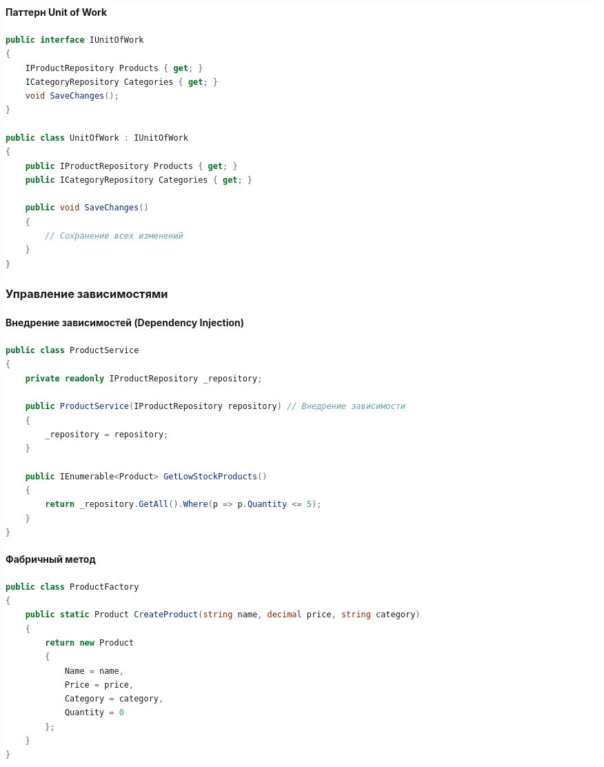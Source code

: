 ```csharp
```

#### Паттерн Unit of Work
```csharp
public interface IUnitOfWork
{
    IProductRepository Products { get; }
    ICategoryRepository Categories { get; }
    void SaveChanges();
}

public class UnitOfWork : IUnitOfWork
{
    public IProductRepository Products { get; }
    public ICategoryRepository Categories { get; }
    
    public void SaveChanges()
    {
        // Сохранение всех изменений
    }
}
```

### Управление зависимостями

#### Внедрение зависимостей (Dependency Injection)
```csharp
public class ProductService
{
    private readonly IProductRepository _repository;
    
    public ProductService(IProductRepository repository) // Внедрение зависимости
    {
        _repository = repository;
    }
    
    public IEnumerable<Product> GetLowStockProducts()
    {
        return _repository.GetAll().Where(p => p.Quantity <= 5);
    }
}
```

#### Фабричный метод
```csharp
public class ProductFactory
{
    public static Product CreateProduct(string name, decimal price, string category)
    {
        return new Product
        {
            Name = name,
            Price = price,
            Category = category,
            Quantity = 0
        };
    }
}
```
